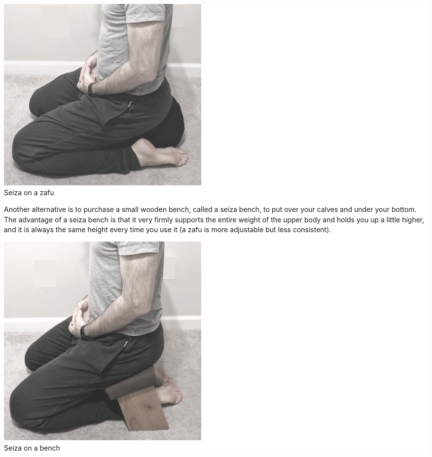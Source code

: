 <div class="center-image"><img src="/static/images/sit-seiza-zafu.png" class="page-standard img-responsive" style="width: 400px;"></div>
<div class="caption">Seiza on a zafu</div>

Another alternative is to purchase a small wooden bench, called a seiza bench, to put over your calves and under your bottom. The advantage of a seiza bench is that it very firmly supports the entire weight of the upper body and holds you up a little higher, and it is always the same height every time you use it (a zafu is more adjustable but less consistent).

<div class="center-image"><img src="/static/images/sit-seiza-bench.png" class="page-standard img-responsive" style="width: 400px;"></div>
<div class="caption">Seiza on a bench</div>
